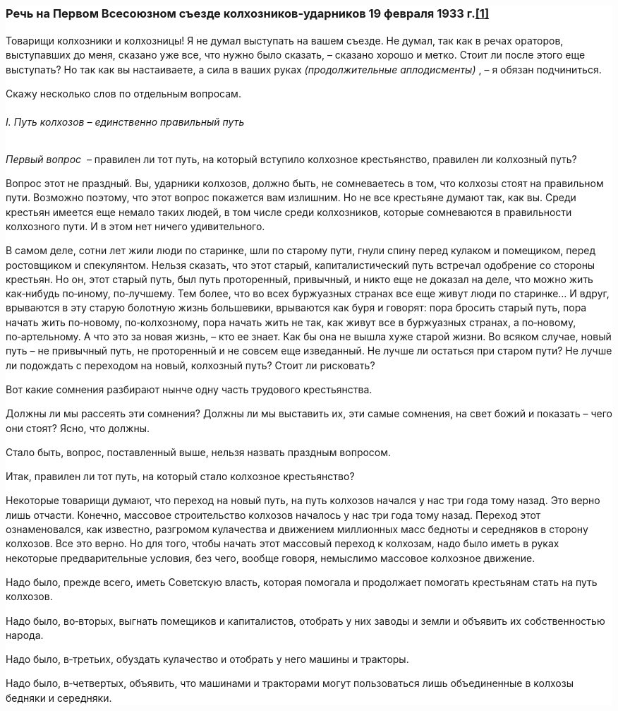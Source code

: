 ### Речь на Первом Всесоюзном съезде колхозников‑ударников 19 февраля 1933 г.[**[1]**](#_ftn1)

Товарищи колхозники и колхозницы! Я не думал выступать на вашем съезде. Не думал, так как в речах ораторов, выступавших до меня, сказано уже все, что нужно было сказать, – сказано хорошо и метко. Стоит ли после этого еще выступать? Но так как вы настаиваете, а сила в ваших руках _(продолжительные аплодисменты)_ , – я обязан подчиниться.

Скажу несколько слов по отдельным вопросам.

###### I. Путь колхозов – единственно правильный путь

_Первый вопрос_  – правилен ли тот путь, на который вступило колхозное крестьянство, правилен ли колхозный путь?

Вопрос этот не праздный. Вы, ударники колхозов, должно быть, не сомневаетесь в том, что колхозы стоят на правильном пути. Возможно поэтому, что этот вопрос покажется вам излишним. Но не все крестьяне думают так, как вы. Среди крестьян имеется еще немало таких людей, в том числе среди колхозников, которые сомневаются в правильности колхозного пути. И в этом нет ничего удивительного.

В самом деле, сотни лет жили люди по старинке, шли по старому пути, гнули спину перед кулаком и помещиком, перед ростовщиком и спекулянтом. Нельзя сказать, что этот старый, капиталистический путь встречал одобрение со стороны крестьян. Но он, этот старый путь, был путь проторенный, привычный, и никто еще не доказал на деле, что можно жить как‑нибудь по‑иному, по‑лучшему. Тем более, что во всех буржуазных странах все еще живут люди по старинке… И вдруг, врываются в эту старую болотную жизнь большевики, врываются как буря и говорят: пора бросить старый путь, пора начать жить по‑новому, по‑колхозному, пора начать жить не так, как живут все в буржуазных странах, а по‑новому, по‑артельному. А что это за новая жизнь, – кто ее знает. Как бы она не вышла хуже старой жизни. Во всяком случае, новый путь – не привычный путь, не проторенный и не совсем еще изведанный. Не лучше ли остаться при старом пути? Не лучше ли подождать с переходом на новый, колхозный путь? Стоит ли рисковать?

Вот какие сомнения разбирают нынче одну часть трудового крестьянства.

Должны ли мы рассеять эти сомнения? Должны ли мы выставить их, эти самые сомнения, на свет божий и показать – чего они стоят? Ясно, что должны.

Стало быть, вопрос, поставленный выше, нельзя назвать праздным вопросом.

Итак, правилен ли тот путь, на который стало колхозное крестьянство?

Некоторые товарищи думают, что переход на новый путь, на путь колхозов начался у нас три года тому назад. Это верно лишь отчасти. Конечно, массовое строительство колхозов началось у нас три года тому назад. Переход этот ознаменовался, как известно, разгромом кулачества и движением миллионных масс бедноты и середняков в сторону колхозов. Все это верно. Но для того, чтобы начать этот массовый переход к колхозам, надо было иметь в руках некоторые предварительные условия, без чего, вообще говоря, немыслимо массовое колхозное движение.

Надо было, прежде всего, иметь Советскую власть, которая помогала и продолжает помогать крестьянам стать на путь колхозов.

Надо было, во‑вторых, выгнать помещиков и капиталистов, отобрать у них заводы и земли и объявить их собственностью народа.

Надо было, в‑третьих, обуздать кулачество и отобрать у него машины и тракторы.

Надо было, в‑четвертых, объявить, что машинами и тракторами могут пользоваться лишь объединенные в колхозы бедняки и середняки.
